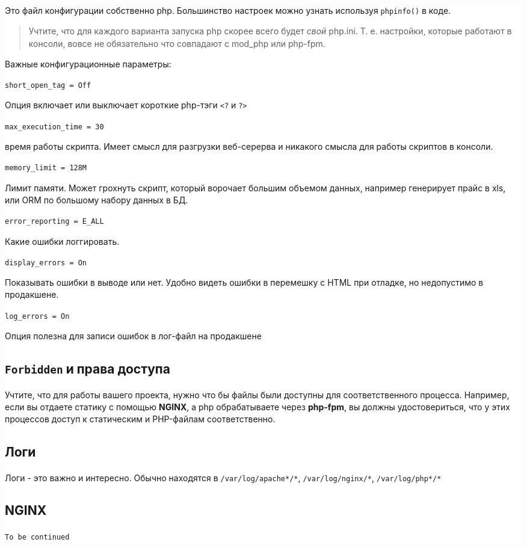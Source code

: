 Это файл конфигурации собственно php. Большинство настроек можно узнать используя `phpinfo()` в коде.

> Учтите, что для каждого варианта запуска php скорее всего будет *свой* php.ini. Т. е. настройки, которые работают в консоли, вовсе не обязательно что совпадают с mod_php или php-fpm. 

Важные конфигурационные параметры:

```
short_open_tag = Off
```

Опция включает или выключает короткие php-тэги `<?` и `?>`

```
max_execution_time = 30
```

время работы скрипта. Имеет смысл для разгрузки веб-серерва и никакого смысла для работы скриптов в консоли.

```
memory_limit = 128M
```

Лимит памяти. Может грохнуть скрипт, который ворочает большим объемом данных, например генерирует прайс в xls, или ORM по большому набору данных в БД.

```
error_reporting = E_ALL
```

Какие ошибки логгировать.

```
display_errors = On
```
Показывать ошибки в выводе или нет. Удобно видеть ошибки в перемешку с HTML при отладке, но недопустимо в продакшене.

```
log_errors = On
```

Опция полезна для записи ошибок в лог-файл на продакшене

## `Forbidden` и права доступа

Учтите, что для работы вашего проекта, нужно что бы файлы были доступны для соответственного процесса. Например, если вы отдаете статику с помощью **NGINX**, а php обрабатываете через **php-fpm**, вы должны удостовериться, что у этих процессов
доступ к статическим и PHP-файлам соответственно.

## Логи

Логи - это важно и интересно. Обычно находятся в `/var/log/apache*/*`, `/var/log/nginx/*`, `/var/log/php*/*`


## NGINX

`To be continued`
